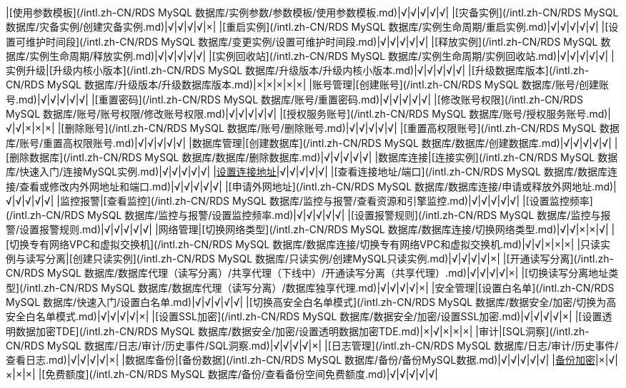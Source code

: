 |[使用参数模板](/intl.zh-CN/RDS MySQL 数据库/实例参数/参数模板/使用参数模板.md)|√|√|√|√|√|
|[灾备实例](/intl.zh-CN/RDS MySQL 数据库/灾备实例/创建灾备实例.md)|√|√|√|√|×|
|[重启实例](/intl.zh-CN/RDS MySQL 数据库/实例生命周期/重启实例.md)|√|√|√|√|√|
|[设置可维护时间段](/intl.zh-CN/RDS MySQL 数据库/变更实例/设置可维护时间段.md)|√|√|√|√|√|
|[释放实例](/intl.zh-CN/RDS MySQL 数据库/实例生命周期/释放实例.md)|√|√|√|√|√|
|[实例回收站](/intl.zh-CN/RDS MySQL 数据库/实例生命周期/实例回收站.md)|√|√|√|√|√|
|实例升级|[升级内核小版本](/intl.zh-CN/RDS MySQL 数据库/升级版本/升级内核小版本.md)|√|√|√|√|√|
|[升级数据库版本](/intl.zh-CN/RDS MySQL 数据库/升级版本/升级数据库版本.md)|×|×|×|×|×|
|账号管理|[创建账号](/intl.zh-CN/RDS MySQL 数据库/账号/创建账号.md)|√|√|√|√|√|
|[重置密码](/intl.zh-CN/RDS MySQL 数据库/账号/重置密码.md)|√|√|√|√|√|
|[修改账号权限](/intl.zh-CN/RDS MySQL 数据库/账号/账号权限/修改账号权限.md)|√|√|√|√|√|
|[授权服务账号](/intl.zh-CN/RDS MySQL 数据库/账号/授权服务账号.md)|√|√|×|×|×|
|[删除账号](/intl.zh-CN/RDS MySQL 数据库/账号/删除账号.md)|√|√|√|√|√|
|[重置高权限账号](/intl.zh-CN/RDS MySQL 数据库/账号/重置高权限账号.md)|√|√|√|√|√|
|数据库管理|[创建数据库](/intl.zh-CN/RDS MySQL 数据库/数据库/创建数据库.md)|√|√|√|√|√|
|[删除数据库](/intl.zh-CN/RDS MySQL 数据库/数据库/删除数据库.md)|√|√|√|√|√|
|数据库连接|[连接实例](/intl.zh-CN/RDS MySQL 数据库/快速入门/连接MySQL实例.md)|√|√|√|√|√|
|[设置连接地址]()|√|√|√|√|√|
|[查看连接地址/端口](/intl.zh-CN/RDS MySQL 数据库/数据库连接/查看或修改内外网地址和端口.md)|√|√|√|√|√|
|[申请外网地址](/intl.zh-CN/RDS MySQL 数据库/数据库连接/申请或释放外网地址.md)|√|√|√|√|√|
|监控报警|[查看监控](/intl.zh-CN/RDS MySQL 数据库/监控与报警/查看资源和引擎监控.md)|√|√|√|√|√|
|[设置监控频率](/intl.zh-CN/RDS MySQL 数据库/监控与报警/设置监控频率.md)|√|√|√|√|√|
|[设置报警规则](/intl.zh-CN/RDS MySQL 数据库/监控与报警/设置报警规则.md)|√|√|√|√|√|
|网络管理|[切换网络类型](/intl.zh-CN/RDS MySQL 数据库/数据库连接/切换网络类型.md)|√|√|×|×|√|
|[切换专有网络VPC和虚拟交换机](/intl.zh-CN/RDS MySQL 数据库/数据库连接/切换专有网络VPC和虚拟交换机.md)|√|√|×|×|×|
|只读实例与读写分离|[创建只读实例](/intl.zh-CN/RDS MySQL 数据库/只读实例/创建MySQL只读实例.md)|√|√|√|√|×|
|[开通读写分离](/intl.zh-CN/RDS MySQL 数据库/数据库代理（读写分离）/共享代理（下线中）/开通读写分离（共享代理）.md)|√|√|√|√|×|
|[切换读写分离地址类型](/intl.zh-CN/RDS MySQL 数据库/数据库代理（读写分离）/数据库独享代理.md)|√|√|√|√|×|
|安全管理|[设置白名单](/intl.zh-CN/RDS MySQL 数据库/快速入门/设置白名单.md)|√|√|√|√|√|
|[切换高安全白名单模式](/intl.zh-CN/RDS MySQL 数据库/数据安全/加密/切换为高安全白名单模式.md)|√|√|√|√|×|
|[设置SSL加密](/intl.zh-CN/RDS MySQL 数据库/数据安全/加密/设置SSL加密.md)|√|√|√|√|×|
|[设置透明数据加密TDE](/intl.zh-CN/RDS MySQL 数据库/数据安全/加密/设置透明数据加密TDE.md)|×|√|×|×|×|
|审计|[SQL洞察](/intl.zh-CN/RDS MySQL 数据库/日志/审计/历史事件/SQL洞察.md)|√|√|√|√|×|
|[日志管理](/intl.zh-CN/RDS MySQL 数据库/日志/审计/历史事件/查看日志.md)|√|√|√|√|×|
|数据库备份|[备份数据](/intl.zh-CN/RDS MySQL 数据库/备份/备份MySQL数据.md)|√|√|√|√|√|
|[备份加密]()|×|√|×|×|×|
|[免费额度](/intl.zh-CN/RDS MySQL 数据库/备份/查看备份空间免费额度.md)|√|√|√|√|√|
